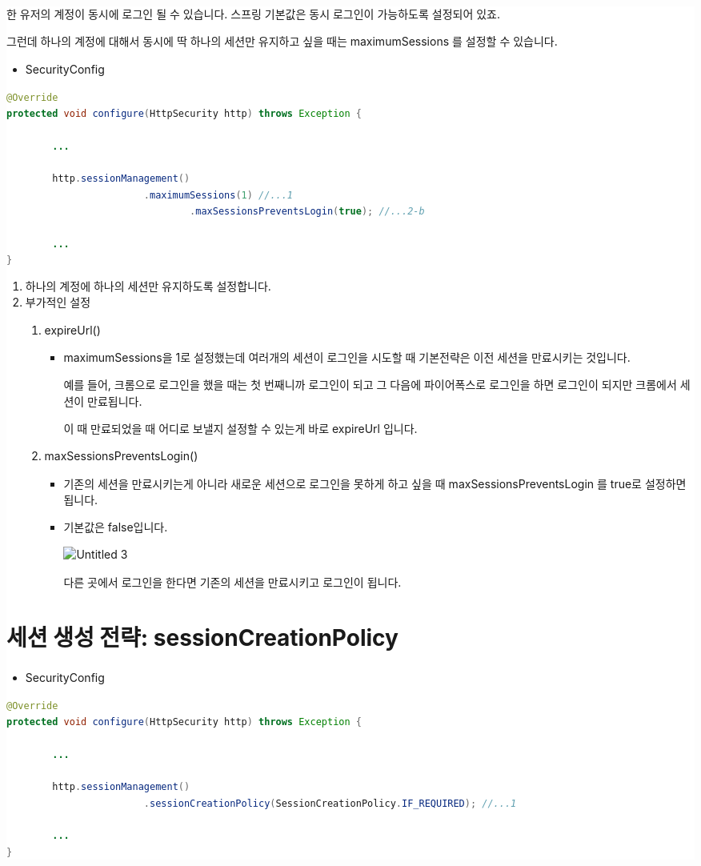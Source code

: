 한 유저의 계정이 동시에 로그인 될 수 있습니다. 스프링 기본값은 동시 로그인이 가능하도록 설정되어 있죠.

그런데 하나의 계정에 대해서 동시에 딱 하나의 세션만 유지하고 싶을 때는 maximumSessions 를 설정할 수 있습니다.

- SecurityConfig

```java
@Override
protected void configure(HttpSecurity http) throws Exception {

		...

		http.sessionManagement()
						.maximumSessions(1) //...1
								.maxSessionsPreventsLogin(true); //...2-b

		...
}
```

1. 하나의 계정에 하나의 세션만 유지하도록 설정합니다.
2. 부가적인 설정
    1. expireUrl()
        - maximumSessions을 1로 설정했는데 여러개의 세션이 로그인을 시도할 때 기본전략은 이전 세션을 만료시키는 것입니다.
            
            예를 들어, 크롬으로 로그인을 했을 때는 첫 번째니까 로그인이 되고 그 다음에 파이어폭스로 로그인을 하면 로그인이 되지만 크롬에서 세션이 만료됩니다.
            
            이 때 만료되었을 때 어디로 보낼지 설정할 수 있는게 바로 expireUrl 입니다.
            
    2. maxSessionsPreventsLogin()
        - 기존의 세션을 만료시키는게 아니라 새로운 세션으로 로그인을 못하게 하고 싶을 때 maxSessionsPreventsLogin 를 true로 설정하면 됩니다.
        - 기본값은 false입니다.
            
            ![Untitled 3](https://github.com/aircode-security-study/security-study/assets/77683221/799aa7f9-8978-446b-be11-6b66c9ad6edf)

            
            다른 곳에서 로그인을 한다면 기존의 세션을 만료시키고 로그인이 됩니다.
            

# 세션 생성 전략: sessionCreationPolicy

- SecurityConfig

```java
@Override
protected void configure(HttpSecurity http) throws Exception {

		...

		http.sessionManagement()
						.sessionCreationPolicy(SessionCreationPolicy.IF_REQUIRED); //...1

		...
}
```
